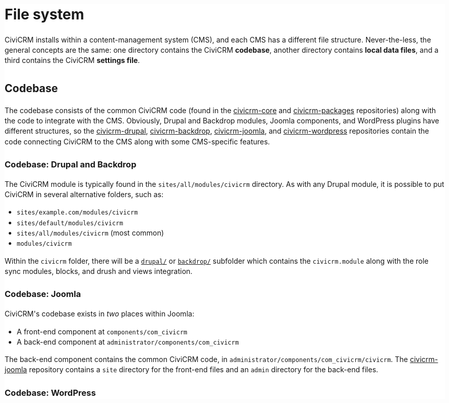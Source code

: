 # File system

CiviCRM installs within a content-management system (CMS), and each CMS has a
different file structure. Never-the-less, the general concepts are the same:
one directory contains the CiviCRM **codebase**, another directory
contains **local data files**, and a third contains the CiviCRM **settings file**.

## Codebase

The codebase consists of the common CiviCRM code (found in the
[civicrm-core](https://github.com/civicrm/civicrm-core/) and
[civicrm-packages](https://github.com/civicrm/civicrm-packages/) repositories)
along with the code to integrate with the CMS.  Obviously, Drupal and Backdrop
modules, Joomla components, and WordPress plugins have different structures, so
the [civicrm-drupal](https://github.com/civicrm/civicrm-drupal/),
[civicrm-backdrop](https://github.com/civicrm/civicrm-backdrop/),
[civicrm-joomla](https://github.com/civicrm/civicrm-joomla/), and
[civicrm-wordpress](https://github.com/civicrm/civicrm-wordpress/) repositories
contain the code connecting CiviCRM to the CMS along with some CMS-specific
features.

### Codebase: Drupal and Backdrop

The CiviCRM module is typically found in the `sites/all/modules/civicrm`
directory.  As with any Drupal module, it is possible to put CiviCRM in
several alternative folders, such as:

* `sites/example.com/modules/civicrm`
* `sites/default/modules/civicrm`
* `sites/all/modules/civicrm` (most common)
* `modules/civicrm`

Within the `civicrm` folder, there will be a
[`drupal/`](https://github.com/civicrm/civicrm-drupal/) or
[`backdrop/`](https://github.com/civicrm/civicrm-backdrop/) subfolder which
contains the `civicrm.module` along with the role sync modules, blocks, and
drush and views integration.

### Codebase: Joomla

CiviCRM's codebase exists in *two* places within Joomla:

* A front-end component at `components/com_civicrm`
* A back-end component at `administrator/components/com_civicrm`

The back-end component contains the common CiviCRM code, in
`administrator/components/com_civicrm/civicrm`.  The
[civicrm-joomla](https://github.com/civicrm/civicrm-joomla/) repository contains
a `site` directory for the front-end files and an `admin` directory for the
back-end files.

### Codebase: WordPress
